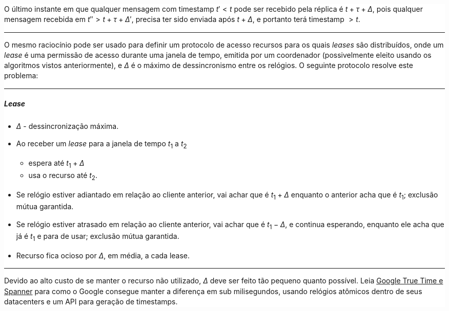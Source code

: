 O último instante em que qualquer mensagem com timestamp $t' < t$ pode ser recebido pela réplica é $t+\tau + \Delta$, pois qualquer mensagem recebida em $t''> t+\tau + \Delta'$, precisa ter sido enviada após $t+\Delta$, e portanto terá timestamp $> t$. 


---


O mesmo raciocínio pode ser usado para definir um protocolo de acesso recursos para os quais *leases* são distribuídos, onde um *lease*  é uma permissão de acesso durante uma janela de tempo, emitida por um coordenador (possivelmente eleito usando os algoritmos vistos anteriormente), e $\Delta$ é o máximo de dessincronismo entre os relógios. 
O seguinte protocolo resolve este problema:


---
##### Lease

* $\Delta$ - dessincronização máxima.
* Ao receber um *lease* para a janela de tempo $t_1$ a $t_2$
    * espera até $t_1 + \Delta$
    * usa o recurso até $t_2$.

* Se relógio estiver adiantado em relação ao cliente anterior, vai achar que é $t_1+\Delta$ enquanto o anterior acha que é $t_1$; exclusão mútua garantida.
* Se relógio estiver atrasado em relação ao cliente anterior, vai achar que é $t_1 - \Delta$, e continua esperando, enquanto ele acha que já é $t_1$ e para de usar; exclusão mútua garantida.
* Recurso fica ocioso por $\Delta$, em média, a cada lease. 

---

Devido ao alto custo de se manter o recurso não utilizado, $\Delta$ deve ser feito tão pequeno quanto possível. Leia [Google True Time e Spanner](https://cloud.google.com/spanner/docs/true-time-external-consistency) para como o Google consegue manter a diferença em sub milisegundos, usando relógios atômicos dentro de seus datacenters e um API para geração de timestamps.
